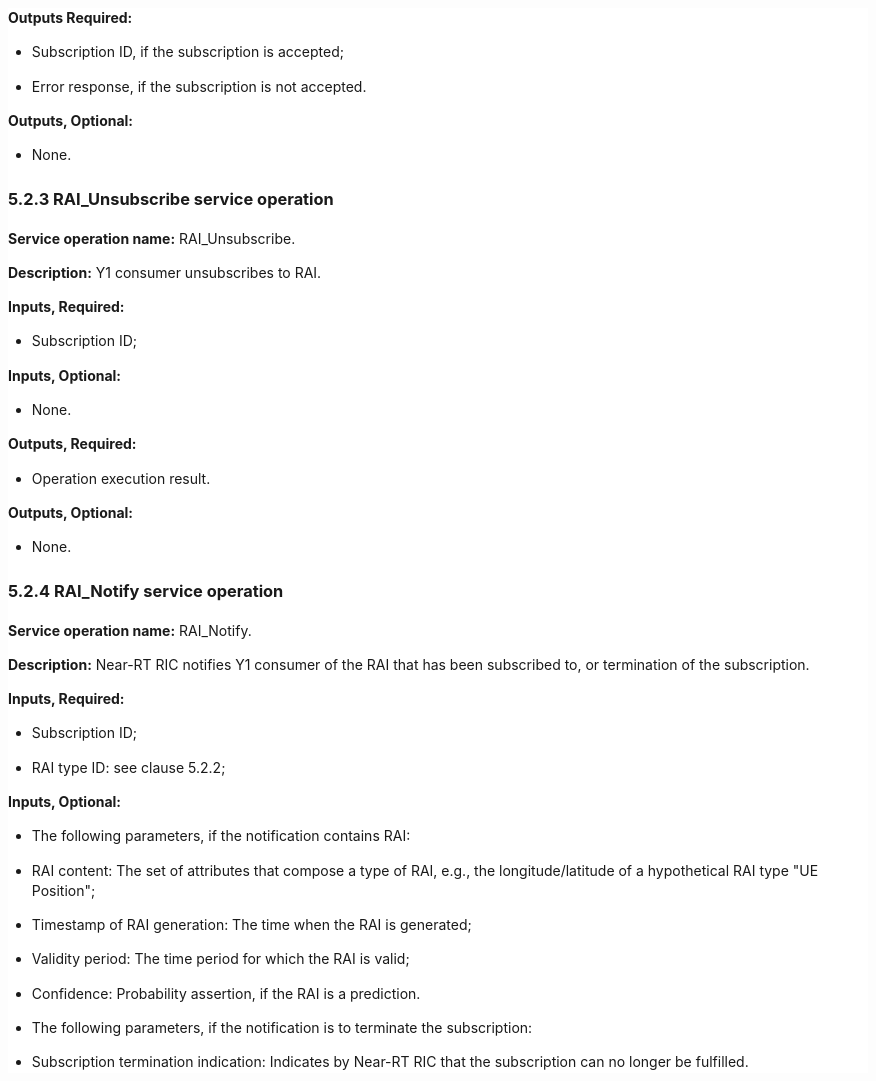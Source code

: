 **Outputs Required:**

- Subscription ID, if the subscription is accepted;

- Error response, if the subscription is not accepted.

**Outputs, Optional:**

- None.

### 5.2.3 RAI\_Unsubscribe service operation

**Service operation name:** RAI\_Unsubscribe.

**Description:** Y1 consumer unsubscribes to RAI.

**Inputs, Required:**

- Subscription ID;

**Inputs, Optional:**

- None.

**Outputs, Required:**

- Operation execution result.

**Outputs, Optional:**

- None.

### 5.2.4 RAI\_Notify service operation

**Service operation name:** RAI\_Notify.

**Description:** Near-RT RIC notifies Y1 consumer of the RAI that has been subscribed to, or termination of the subscription.

**Inputs, Required:**

- Subscription ID;

- RAI type ID: see clause 5.2.2;

**Inputs, Optional:**

- The following parameters, if the notification contains RAI:

- RAI content: The set of attributes that compose a type of RAI, e.g., the longitude/latitude of a hypothetical RAI type "UE Position";

- Timestamp of RAI generation: The time when the RAI is generated;

- Validity period: The time period for which the RAI is valid;

- Confidence: Probability assertion, if the RAI is a prediction.

- The following parameters, if the notification is to terminate the subscription:

- Subscription termination indication: Indicates by Near-RT RIC that the subscription can no longer be fulfilled.
